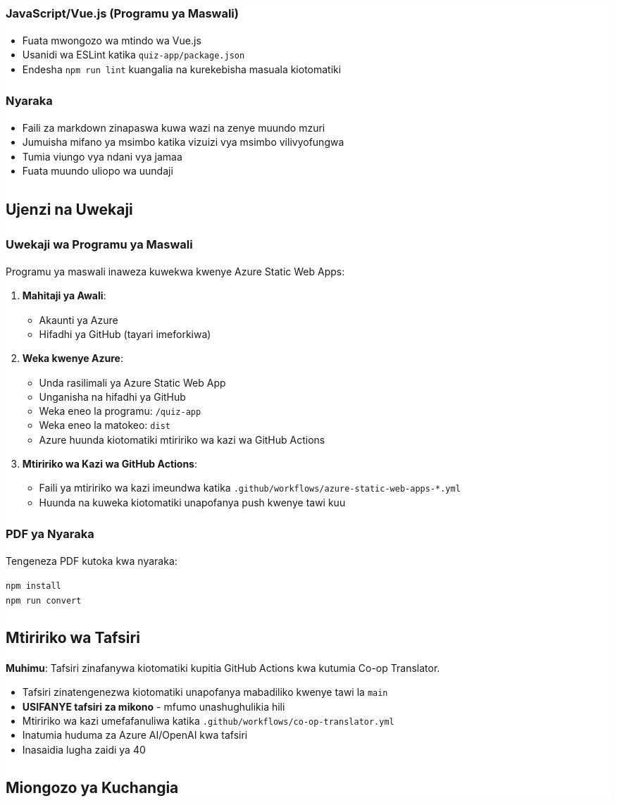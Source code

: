 ### JavaScript/Vue.js (Programu ya Maswali)
- Fuata mwongozo wa mtindo wa Vue.js
- Usanidi wa ESLint katika `quiz-app/package.json`
- Endesha `npm run lint` kuangalia na kurekebisha masuala kiotomatiki

### Nyaraka
- Faili za markdown zinapaswa kuwa wazi na zenye muundo mzuri
- Jumuisha mifano ya msimbo katika vizuizi vya msimbo vilivyofungwa
- Tumia viungo vya ndani vya jamaa
- Fuata muundo uliopo wa uundaji

## Ujenzi na Uwekaji

### Uwekaji wa Programu ya Maswali

Programu ya maswali inaweza kuwekwa kwenye Azure Static Web Apps:

1. **Mahitaji ya Awali**:
   - Akaunti ya Azure
   - Hifadhi ya GitHub (tayari imeforkiwa)

2. **Weka kwenye Azure**:
   - Unda rasilimali ya Azure Static Web App
   - Unganisha na hifadhi ya GitHub
   - Weka eneo la programu: `/quiz-app`
   - Weka eneo la matokeo: `dist`
   - Azure huunda kiotomatiki mtiririko wa kazi wa GitHub Actions

3. **Mtiririko wa Kazi wa GitHub Actions**:
   - Faili ya mtiririko wa kazi imeundwa katika `.github/workflows/azure-static-web-apps-*.yml`
   - Huunda na kuweka kiotomatiki unapofanya push kwenye tawi kuu

### PDF ya Nyaraka

Tengeneza PDF kutoka kwa nyaraka:

```bash
npm install
npm run convert
```

## Mtiririko wa Tafsiri

**Muhimu**: Tafsiri zinafanywa kiotomatiki kupitia GitHub Actions kwa kutumia Co-op Translator.

- Tafsiri zinatengenezwa kiotomatiki unapofanya mabadiliko kwenye tawi la `main`
- **USIFANYE tafsiri za mikono** - mfumo unashughulikia hili
- Mtiririko wa kazi umefafanuliwa katika `.github/workflows/co-op-translator.yml`
- Inatumia huduma za Azure AI/OpenAI kwa tafsiri
- Inasaidia lugha zaidi ya 40

## Miongozo ya Kuchangia
